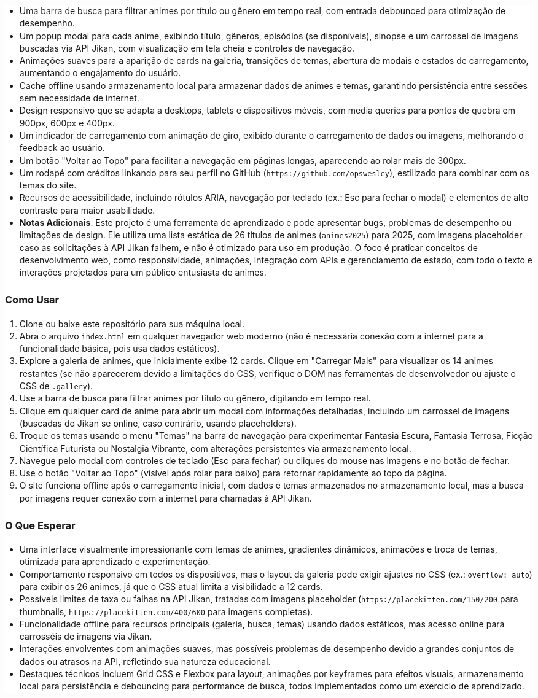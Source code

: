   - Uma barra de busca para filtrar animes por título ou gênero em tempo real, com entrada debounced para otimização de desempenho.
  - Um popup modal para cada anime, exibindo título, gêneros, episódios (se disponíveis), sinopse e um carrossel de imagens buscadas via API Jikan, com visualização em tela cheia e controles de navegação.
  - Animações suaves para a aparição de cards na galeria, transições de temas, abertura de modais e estados de carregamento, aumentando o engajamento do usuário.
  - Cache offline usando armazenamento local para armazenar dados de animes e temas, garantindo persistência entre sessões sem necessidade de internet.
  - Design responsivo que se adapta a desktops, tablets e dispositivos móveis, com media queries para pontos de quebra em 900px, 600px e 400px.
  - Um indicador de carregamento com animação de giro, exibido durante o carregamento de dados ou imagens, melhorando o feedback ao usuário.
  - Um botão "Voltar ao Topo" para facilitar a navegação em páginas longas, aparecendo ao rolar mais de 300px.
  - Um rodapé com créditos linkando para seu perfil no GitHub (`https://github.com/opswesley`), estilizado para combinar com os temas do site.
  - Recursos de acessibilidade, incluindo rótulos ARIA, navegação por teclado (ex.: Esc para fechar o modal) e elementos de alto contraste para maior usabilidade.
- **Notas Adicionais**: Este projeto é uma ferramenta de aprendizado e pode apresentar bugs, problemas de desempenho ou limitações de design. Ele utiliza uma lista estática de 26 títulos de animes (`animes2025`) para 2025, com imagens placeholder caso as solicitações à API Jikan falhem, e não é otimizado para uso em produção. O foco é praticar conceitos de desenvolvimento web, como responsividade, animações, integração com APIs e gerenciamento de estado, com todo o texto e interações projetados para um público entusiasta de animes.

### Como Usar
1. Clone ou baixe este repositório para sua máquina local.
2. Abra o arquivo `index.html` em qualquer navegador web moderno (não é necessária conexão com a internet para a funcionalidade básica, pois usa dados estáticos).
3. Explore a galeria de animes, que inicialmente exibe 12 cards. Clique em "Carregar Mais" para visualizar os 14 animes restantes (se não aparecerem devido a limitações do CSS, verifique o DOM nas ferramentas de desenvolvedor ou ajuste o CSS de `.gallery`).
4. Use a barra de busca para filtrar animes por título ou gênero, digitando em tempo real.
5. Clique em qualquer card de anime para abrir um modal com informações detalhadas, incluindo um carrossel de imagens (buscadas do Jikan se online, caso contrário, usando placeholders).
6. Troque os temas usando o menu "Temas" na barra de navegação para experimentar Fantasia Escura, Fantasia Terrosa, Ficção Científica Futurista ou Nostalgia Vibrante, com alterações persistentes via armazenamento local.
7. Navegue pelo modal com controles de teclado (Esc para fechar) ou cliques do mouse nas imagens e no botão de fechar.
8. Use o botão "Voltar ao Topo" (visível após rolar para baixo) para retornar rapidamente ao topo da página.
9. O site funciona offline após o carregamento inicial, com dados e temas armazenados no armazenamento local, mas a busca por imagens requer conexão com a internet para chamadas à API Jikan.

### O Que Esperar
- Uma interface visualmente impressionante com temas de animes, gradientes dinâmicos, animações e troca de temas, otimizada para aprendizado e experimentação.
- Comportamento responsivo em todos os dispositivos, mas o layout da galeria pode exigir ajustes no CSS (ex.: `overflow: auto`) para exibir os 26 animes, já que o CSS atual limita a visibilidade a 12 cards.
- Possíveis limites de taxa ou falhas na API Jikan, tratadas com imagens placeholder (`https://placekitten.com/150/200` para thumbnails, `https://placekitten.com/400/600` para imagens completas).
- Funcionalidade offline para recursos principais (galeria, busca, temas) usando dados estáticos, mas acesso online para carrosséis de imagens via Jikan.
- Interações envolventes com animações suaves, mas possíveis problemas de desempenho devido a grandes conjuntos de dados ou atrasos na API, refletindo sua natureza educacional.
- Destaques técnicos incluem Grid CSS e Flexbox para layout, animações por keyframes para efeitos visuais, armazenamento local para persistência e debouncing para performance de busca, todos implementados como um exercício de aprendizado.
